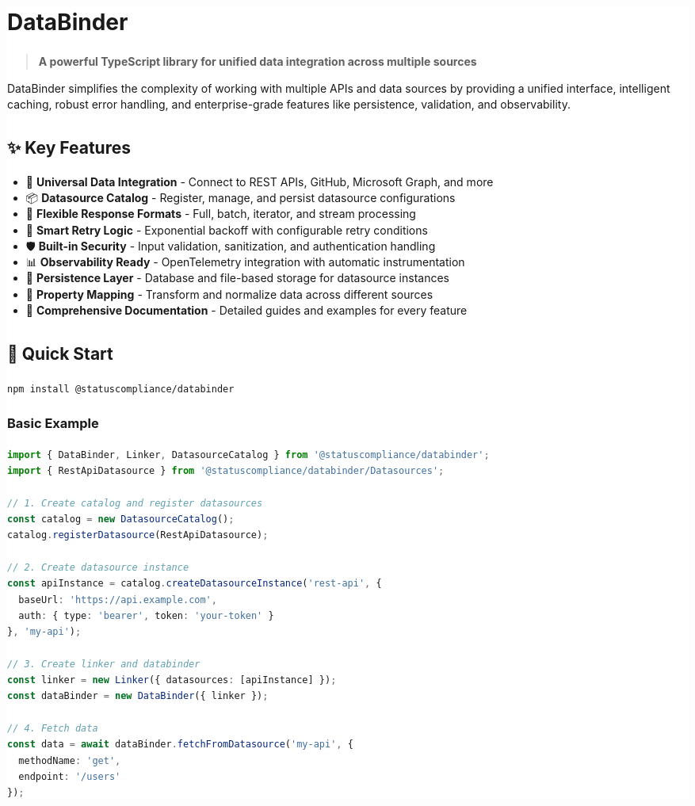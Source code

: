 # DataBinder

> **A powerful TypeScript library for unified data integration across multiple sources**

DataBinder simplifies the complexity of working with multiple APIs and data sources by providing a unified interface, intelligent caching, robust error handling, and enterprise-grade features like persistence, validation, and observability.

## ✨ Key Features

- 🔗 **Universal Data Integration** - Connect to REST APIs, GitHub, Microsoft Graph, and more
- 📦 **Datasource Catalog** - Register, manage, and persist datasource configurations
- 🚀 **Flexible Response Formats** - Full, batch, iterator, and stream processing
- 🔄 **Smart Retry Logic** - Exponential backoff with configurable retry conditions  
- 🛡️ **Built-in Security** - Input validation, sanitization, and authentication handling
- 📊 **Observability Ready** - OpenTelemetry integration with automatic instrumentation
- 💾 **Persistence Layer** - Database and file-based storage for datasource instances
- 🎯 **Property Mapping** - Transform and normalize data across different sources
- 📄 **Comprehensive Documentation** - Detailed guides and examples for every feature

## 🚀 Quick Start

```bash
npm install @statuscompliance/databinder
```

### Basic Example

```typescript
import { DataBinder, Linker, DatasourceCatalog } from '@statuscompliance/databinder';
import { RestApiDatasource } from '@statuscompliance/databinder/Datasources';

// 1. Create catalog and register datasources
const catalog = new DatasourceCatalog();
catalog.registerDatasource(RestApiDatasource);

// 2. Create datasource instance
const apiInstance = catalog.createDatasourceInstance('rest-api', {
  baseUrl: 'https://api.example.com',
  auth: { type: 'bearer', token: 'your-token' }
}, 'my-api');

// 3. Create linker and databinder
const linker = new Linker({ datasources: [apiInstance] });
const dataBinder = new DataBinder({ linker });

// 4. Fetch data
const data = await dataBinder.fetchFromDatasource('my-api', {
  methodName: 'get',
  endpoint: '/users'
});
```
